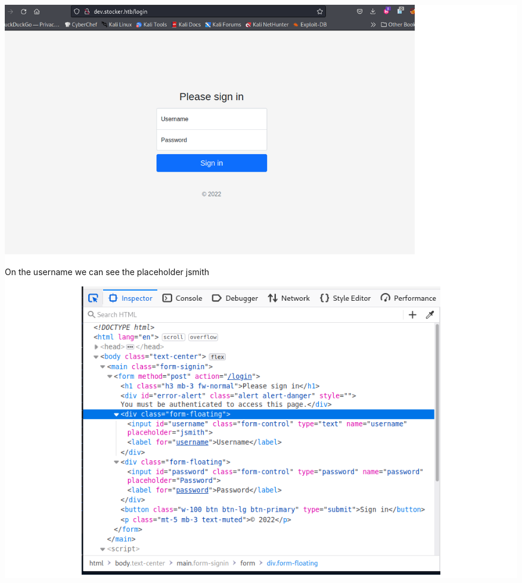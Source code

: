   <img src="/images/walkthroughs/hackthebox/stocker/1_1_dev.png" width="80%"/>
</p>


On the username we can see the placeholder jsmith

<p align="center">
  <img src="/images/walkthroughs/hackthebox/stocker/2_0_placeholder.png" width="70%"/>
</p>
